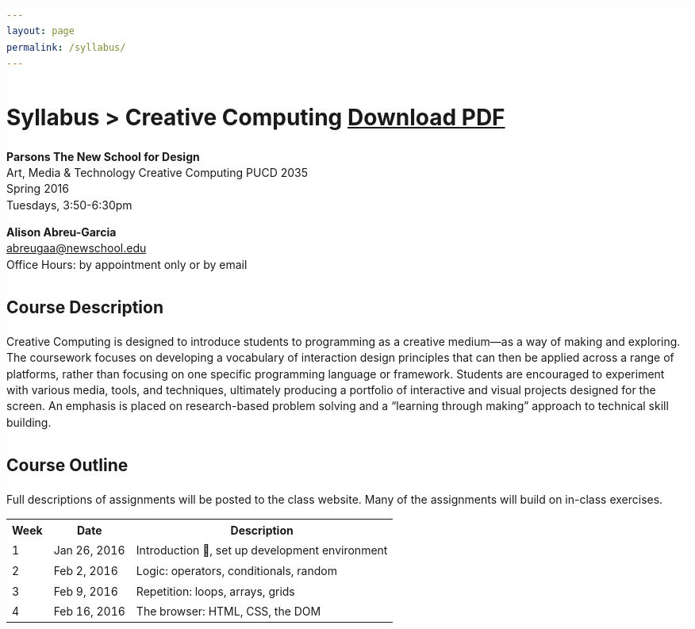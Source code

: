 ```yaml
---
layout: page
permalink: /syllabus/
---
```


<h1>Syllabus &gt; Creative Computing <a class="btn btn-default" href="#" role="button">Download PDF</a></h1>


**Parsons The New School for Design**  
Art, Media &amp; Technology 
Creative Computing 
PUCD 2035    
Spring 2016  
Tuesdays, 3:50-6:30pm  


**Alison Abreu-Garcia**  
abreugaa@newschool.edu    
Office Hours: by appointment only or by email

## Course Description

Creative Computing is designed to introduce students to programming as a creative medium—as a way of making and exploring. The coursework focuses on developing a vocabulary of interaction design principles that can then be applied across a range of platforms, rather than focusing on one specific programming language or framework. Students are encouraged to experiment with various media, tools, and techniques, ultimately producing a portfolio of interactive and visual projects designed for the screen. An emphasis is placed on research-based problem solving and a “learning through making” approach to technical skill building. 


## Course Outline

Full descriptions of assignments will be posted to the class website. Many of the assignments will build on in-class exercises.

<table class="table table-hover table-bordered">
    <tr>
        <th>Week</th>
        <th>Date</th>
        <th>Description</th>
    </tr>
    <tr>
        <td>1</td>
        <td>Jan 26, 2016</td>
        <td>Introduction 👋, set up development environment</td>
    </tr>
    <tr>
        <td>2</td>
        <td>Feb 2, 2016</td>
        <td>Logic: operators, conditionals, random</td>
    </tr>
    <tr>
        <td>3</td>
        <td>Feb 9, 2016</td>
        <td>Repetition: loops, arrays, grids</td>
    </tr>
    <tr>
        <td>4</td>
        <td>Feb 16, 2016</td>
        <td>The browser: HTML, CSS, the DOM</td>
    </tr>
    <tr>